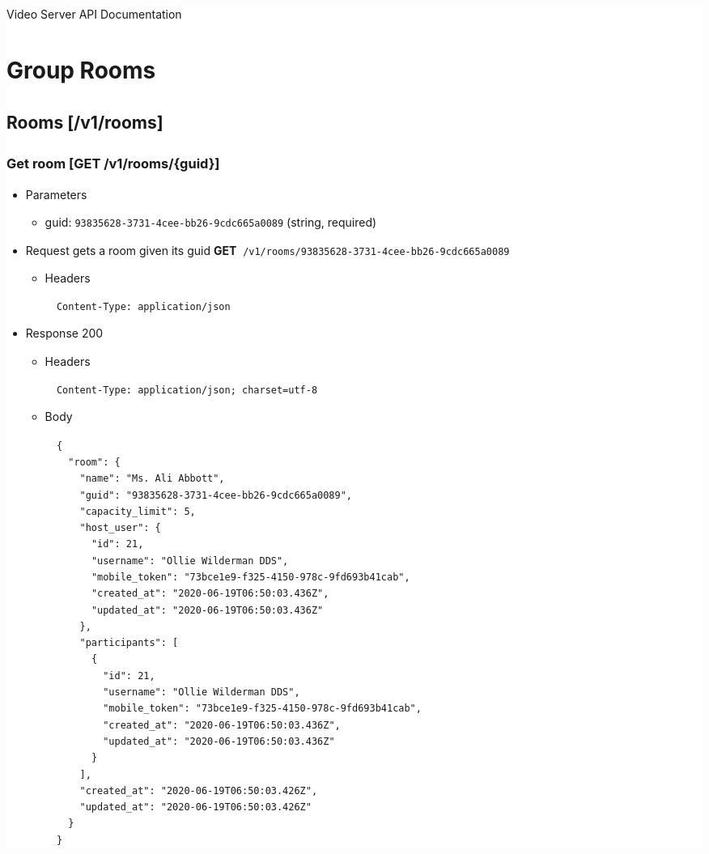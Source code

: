 Video Server API Documentation

# Group Rooms


## Rooms [/v1/rooms]


### Get room [GET /v1/rooms/{guid}]

+ Parameters
    + guid: `93835628-3731-4cee-bb26-9cdc665a0089` (string, required)

+ Request gets a room given its guid
**GET**&nbsp;&nbsp;`/v1/rooms/93835628-3731-4cee-bb26-9cdc665a0089`

    + Headers

            Content-Type: application/json

+ Response 200

    + Headers

            Content-Type: application/json; charset=utf-8

    + Body

            {
              "room": {
                "name": "Ms. Ali Abbott",
                "guid": "93835628-3731-4cee-bb26-9cdc665a0089",
                "capacity_limit": 5,
                "host_user": {
                  "id": 21,
                  "username": "Ollie Wilderman DDS",
                  "mobile_token": "73bce1e9-f325-4150-978c-9fd693b41cab",
                  "created_at": "2020-06-19T06:50:03.436Z",
                  "updated_at": "2020-06-19T06:50:03.436Z"
                },
                "participants": [
                  {
                    "id": 21,
                    "username": "Ollie Wilderman DDS",
                    "mobile_token": "73bce1e9-f325-4150-978c-9fd693b41cab",
                    "created_at": "2020-06-19T06:50:03.436Z",
                    "updated_at": "2020-06-19T06:50:03.436Z"
                  }
                ],
                "created_at": "2020-06-19T06:50:03.426Z",
                "updated_at": "2020-06-19T06:50:03.426Z"
              }
            }
